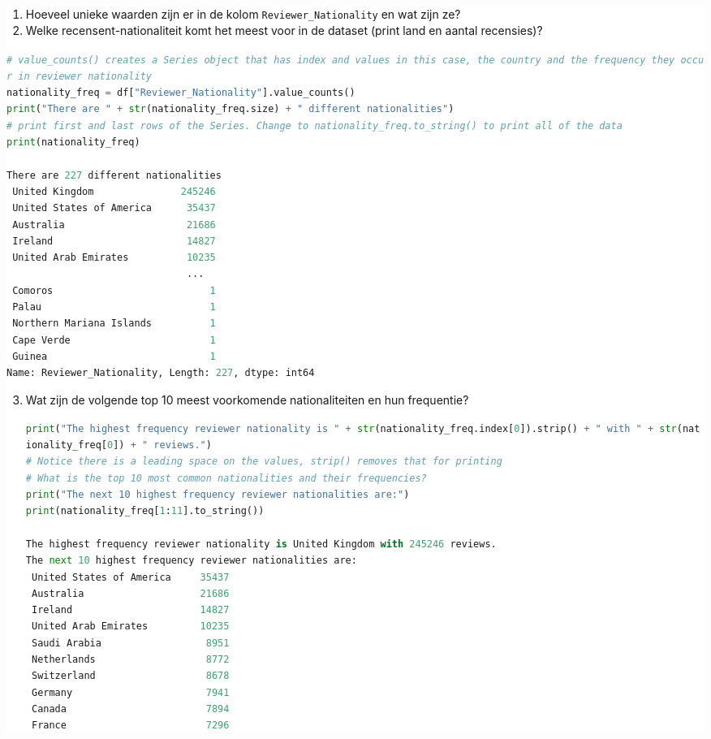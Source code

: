    1. Hoeveel unieke waarden zijn er in de kolom `Reviewer_Nationality` en wat zijn ze?
   2. Welke recensent-nationaliteit komt het meest voor in de dataset (print land en aantal recensies)?

   ```python
   # value_counts() creates a Series object that has index and values in this case, the country and the frequency they occur in reviewer nationality
   nationality_freq = df["Reviewer_Nationality"].value_counts()
   print("There are " + str(nationality_freq.size) + " different nationalities")
   # print first and last rows of the Series. Change to nationality_freq.to_string() to print all of the data
   print(nationality_freq) 
   
   There are 227 different nationalities
    United Kingdom               245246
    United States of America      35437
    Australia                     21686
    Ireland                       14827
    United Arab Emirates          10235
                                  ...  
    Comoros                           1
    Palau                             1
    Northern Mariana Islands          1
    Cape Verde                        1
    Guinea                            1
   Name: Reviewer_Nationality, Length: 227, dtype: int64
   ```

   3. Wat zijn de volgende top 10 meest voorkomende nationaliteiten en hun frequentie?

      ```python
      print("The highest frequency reviewer nationality is " + str(nationality_freq.index[0]).strip() + " with " + str(nationality_freq[0]) + " reviews.")
      # Notice there is a leading space on the values, strip() removes that for printing
      # What is the top 10 most common nationalities and their frequencies?
      print("The next 10 highest frequency reviewer nationalities are:")
      print(nationality_freq[1:11].to_string())
      
      The highest frequency reviewer nationality is United Kingdom with 245246 reviews.
      The next 10 highest frequency reviewer nationalities are:
       United States of America     35437
       Australia                    21686
       Ireland                      14827
       United Arab Emirates         10235
       Saudi Arabia                  8951
       Netherlands                   8772
       Switzerland                   8678
       Germany                       7941
       Canada                        7894
       France                        7296
      ```
